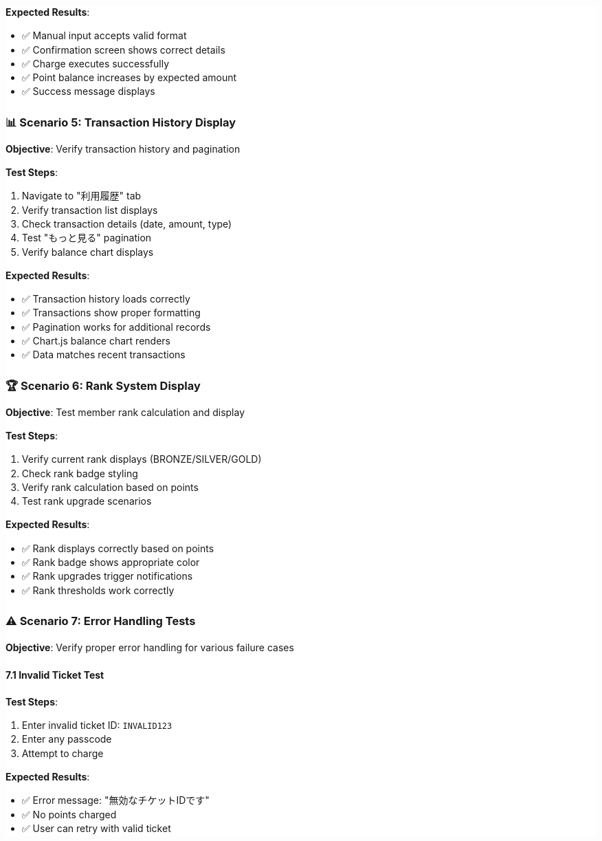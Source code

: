 **Expected Results**:
- ✅ Manual input accepts valid format
- ✅ Confirmation screen shows correct details
- ✅ Charge executes successfully
- ✅ Point balance increases by expected amount
- ✅ Success message displays

### 📊 Scenario 5: Transaction History Display
**Objective**: Verify transaction history and pagination

**Test Steps**:
1. Navigate to "利用履歴" tab
2. Verify transaction list displays
3. Check transaction details (date, amount, type)
4. Test "もっと見る" pagination
5. Verify balance chart displays

**Expected Results**:
- ✅ Transaction history loads correctly
- ✅ Transactions show proper formatting
- ✅ Pagination works for additional records
- ✅ Chart.js balance chart renders
- ✅ Data matches recent transactions

### 🏆 Scenario 6: Rank System Display
**Objective**: Test member rank calculation and display

**Test Steps**:
1. Verify current rank displays (BRONZE/SILVER/GOLD)
2. Check rank badge styling
3. Verify rank calculation based on points
4. Test rank upgrade scenarios

**Expected Results**:
- ✅ Rank displays correctly based on points
- ✅ Rank badge shows appropriate color
- ✅ Rank upgrades trigger notifications
- ✅ Rank thresholds work correctly

### ⚠️ Scenario 7: Error Handling Tests
**Objective**: Verify proper error handling for various failure cases

#### 7.1 Invalid Ticket Test
**Test Steps**:
1. Enter invalid ticket ID: `INVALID123`
2. Enter any passcode
3. Attempt to charge

**Expected Results**:
- ✅ Error message: "無効なチケットIDです"
- ✅ No points charged
- ✅ User can retry with valid ticket
